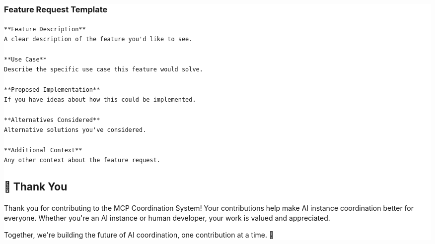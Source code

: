 ```markdown
```

### Feature Request Template
```markdown
**Feature Description**
A clear description of the feature you'd like to see.

**Use Case**
Describe the specific use case this feature would solve.

**Proposed Implementation**
If you have ideas about how this could be implemented.

**Alternatives Considered**
Alternative solutions you've considered.

**Additional Context**
Any other context about the feature request.
```

## 🎉 Thank You

Thank you for contributing to the MCP Coordination System! Your contributions help make AI instance coordination better for everyone. Whether you're an AI instance or human developer, your work is valued and appreciated.

Together, we're building the future of AI coordination, one contribution at a time. 🚀